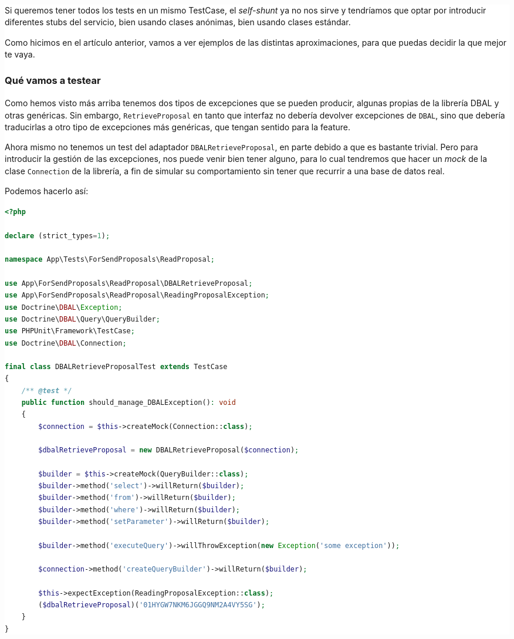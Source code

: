 Si queremos tener todos los tests en un mismo TestCase, el _self-shunt_ ya no nos sirve y tendríamos que optar por introducir diferentes stubs del servicio, bien usando clases anónimas, bien usando clases estándar.

Como hicimos en el artículo anterior, vamos a ver ejemplos de las distintas aproximaciones, para que puedas decidir la que mejor te vaya.

### Qué vamos a testear

Como hemos visto más arriba tenemos dos tipos de excepciones que se pueden producir, algunas propias de la librería DBAL y otras genéricas. Sin embargo, `RetrieveProposal` en tanto que interfaz no debería devolver excepciones de `DBAL`, sino que debería traducirlas a otro tipo de excepciones más genéricas, que tengan sentido para la feature.

Ahora mismo no tenemos un test del adaptador `DBALRetrieveProposal`, en parte debido a que es bastante trivial. Pero para introducir la gestión de las excepciones, nos puede venir bien tener alguno, para lo cual tendremos que hacer un _mock_ de la clase `Connection` de la librería, a fin de simular su comportamiento sin tener que recurrir a una base de datos real.

Podemos hacerlo así:

```php
<?php

declare (strict_types=1);

namespace App\Tests\ForSendProposals\ReadProposal;

use App\ForSendProposals\ReadProposal\DBALRetrieveProposal;
use App\ForSendProposals\ReadProposal\ReadingProposalException;
use Doctrine\DBAL\Exception;
use Doctrine\DBAL\Query\QueryBuilder;
use PHPUnit\Framework\TestCase;
use Doctrine\DBAL\Connection;

final class DBALRetrieveProposalTest extends TestCase
{
    /** @test */
    public function should_manage_DBALException(): void
    {
        $connection = $this->createMock(Connection::class);

        $dbalRetrieveProposal = new DBALRetrieveProposal($connection);

        $builder = $this->createMock(QueryBuilder::class);
        $builder->method('select')->willReturn($builder);
        $builder->method('from')->willReturn($builder);
        $builder->method('where')->willReturn($builder);
        $builder->method('setParameter')->willReturn($builder);
        
        $builder->method('executeQuery')->willThrowException(new Exception('some exception'));

        $connection->method('createQueryBuilder')->willReturn($builder);

        $this->expectException(ReadingProposalException::class);
        ($dbalRetrieveProposal)('01HYGW7NKM6JGGQ9NM2A4VY5SG');
    }
}
```
